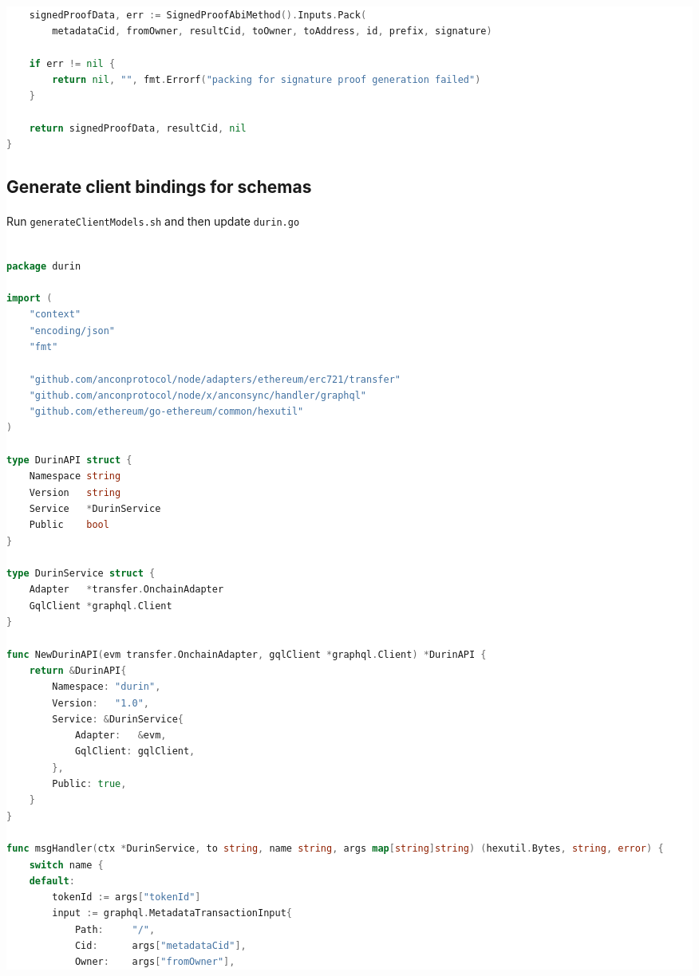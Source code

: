 ```go
	signedProofData, err := SignedProofAbiMethod().Inputs.Pack(
		metadataCid, fromOwner, resultCid, toOwner, toAddress, id, prefix, signature)

	if err != nil {
		return nil, "", fmt.Errorf("packing for signature proof generation failed")
	}

	return signedProofData, resultCid, nil
}

```

## Generate client bindings for schemas

Run `generateClientModels.sh` and then update   `durin.go`

```go

package durin

import (
	"context"
	"encoding/json"
	"fmt"

	"github.com/anconprotocol/node/adapters/ethereum/erc721/transfer"
	"github.com/anconprotocol/node/x/anconsync/handler/graphql"
	"github.com/ethereum/go-ethereum/common/hexutil"
)

type DurinAPI struct {
	Namespace string
	Version   string
	Service   *DurinService
	Public    bool
}

type DurinService struct {
	Adapter   *transfer.OnchainAdapter
	GqlClient *graphql.Client
}

func NewDurinAPI(evm transfer.OnchainAdapter, gqlClient *graphql.Client) *DurinAPI {
	return &DurinAPI{
		Namespace: "durin",
		Version:   "1.0",
		Service: &DurinService{
			Adapter:   &evm,
			GqlClient: gqlClient,
		},
		Public: true,
	}
}

func msgHandler(ctx *DurinService, to string, name string, args map[string]string) (hexutil.Bytes, string, error) {
	switch name {
	default:
		tokenId := args["tokenId"]
		input := graphql.MetadataTransactionInput{
			Path:     "/",
			Cid:      args["metadataCid"],
			Owner:    args["fromOwner"],
```